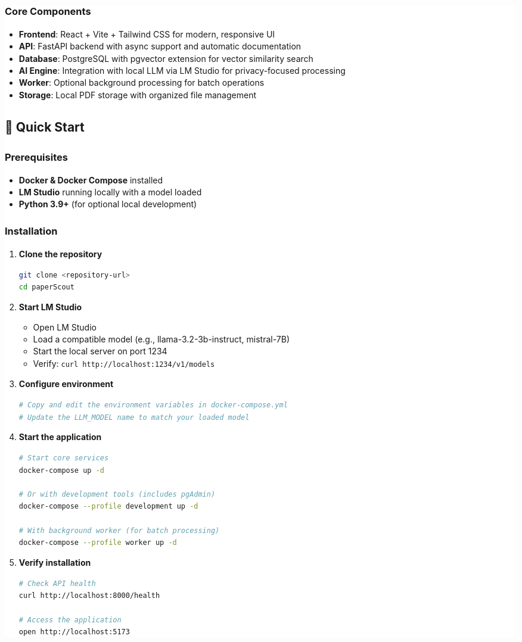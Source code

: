 ### Core Components

- **Frontend**: React + Vite + Tailwind CSS for modern, responsive UI
- **API**: FastAPI backend with async support and automatic documentation
- **Database**: PostgreSQL with pgvector extension for vector similarity search
- **AI Engine**: Integration with local LLM via LM Studio for privacy-focused processing
- **Worker**: Optional background processing for batch operations
- **Storage**: Local PDF storage with organized file management

## 🚀 Quick Start

### Prerequisites

- **Docker & Docker Compose** installed
- **LM Studio** running locally with a model loaded
- **Python 3.9+** (for optional local development)

### Installation

1. **Clone the repository**
   ```bash
   git clone <repository-url>
   cd paperScout
   ```

2. **Start LM Studio**
   - Open LM Studio
   - Load a compatible model (e.g., llama-3.2-3b-instruct, mistral-7B)
   - Start the local server on port 1234
   - Verify: `curl http://localhost:1234/v1/models`

3. **Configure environment**
   ```bash
   # Copy and edit the environment variables in docker-compose.yml
   # Update the LLM_MODEL name to match your loaded model
   ```

4. **Start the application**
   ```bash
   # Start core services
   docker-compose up -d

   # Or with development tools (includes pgAdmin)
   docker-compose --profile development up -d

   # With background worker (for batch processing)
   docker-compose --profile worker up -d
   ```

5. **Verify installation**
   ```bash
   # Check API health
   curl http://localhost:8000/health

   # Access the application
   open http://localhost:5173
   ```
